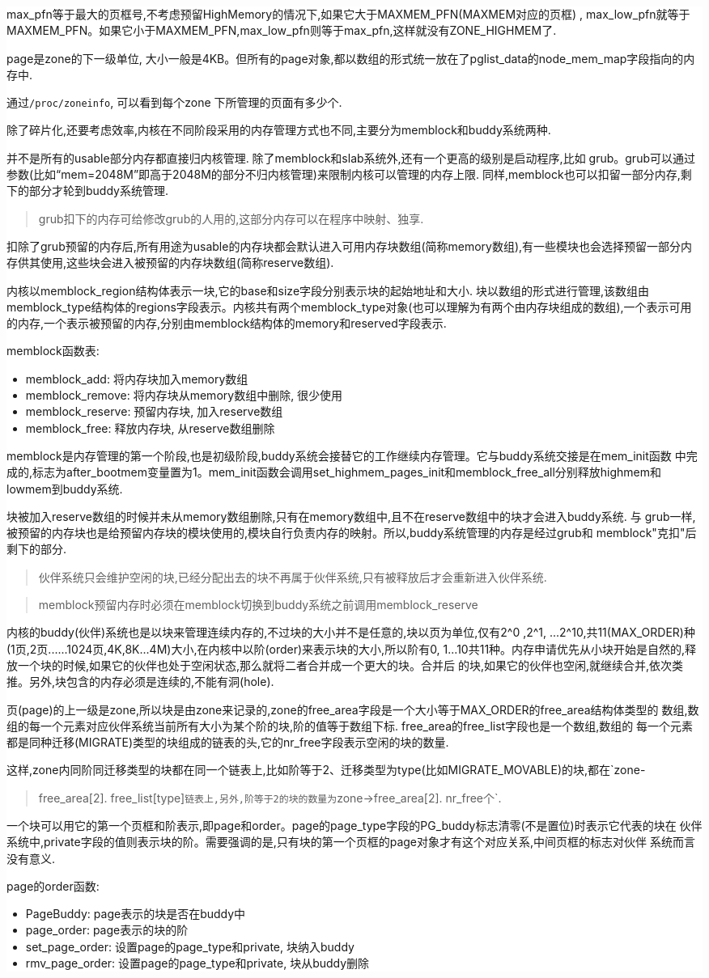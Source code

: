 max_pfn等于最大的页框号,不考虑预留HighMemory的情况下,如果它大于MAXMEM_PFN(MAXMEM对应的页框) ,
max_low_pfn就等于MAXMEM_PFN。如果它小于MAXMEM_PFN,max_low_pfn则等于max_pfn,这样就没有ZONE_HIGHMEM了.

page是zone的下一级单位, 大小一般是4KB。但所有的page对象,都以数组的形式统一放在了pglist_data的node_mem_map字段指向的内存中.

通过`/proc/zoneinfo`, 可以看到每个zone 下所管理的页面有多少个.

除了碎片化,还要考虑效率,内核在不同阶段采用的内存管理方式也不同,主要分为memblock和buddy系统两种.

并不是所有的usable部分内存都直接归内核管理. 除了memblock和slab系统外,还有一个更高的级别是启动程序,比如
grub。grub可以通过参数(比如“mem=2048M”即高于2048M的部分不归内核管理)来限制内核可以管理的内存上限. 同样,memblock也可以扣留一部分内存,剩下的部分才轮到buddy系统管理.

> grub扣下的内存可给修改grub的人用的,这部分内存可以在程序中映射、独享.

扣除了grub预留的内存后,所有用途为usable的内存块都会默认进入可用内存块数组(简称memory数组),有一些模块也会选择预留一部分内存供其使用,这些块会进入被预留的内存块数组(简称reserve数组).

内核以memblock_region结构体表示一块,它的base和size字段分别表示块的起始地址和大小. 块以数组的形式进行管理,该数组由memblock_type结构体的regions字段表示。内核共有两个memblock_type对象(也可以理解为有两个由内存块组成的数组),一个表示可用的内存,一个表示被预留的内存,分别由memblock结构体的memory和reserved字段表示.

memblock函数表:
- memblock_add: 将内存块加入memory数组
- memblock_remove: 将内存块从memory数组中删除, 很少使用
- memblock_reserve: 预留内存块, 加入reserve数组
- memblock_free: 释放内存块, 从reserve数组删除

memblock是内存管理的第一个阶段,也是初级阶段,buddy系统会接替它的工作继续内存管理。它与buddy系统交接是在mem_init函数
中完成的,标志为after_bootmem变量置为1。mem_init函数会调用set_highmem_pages_init和memblock_free_all分别释放highmem和
lowmem到buddy系统.

块被加入reserve数组的时候并未从memory数组删除,只有在memory数组中,且不在reserve数组中的块才会进入buddy系统. 与
grub一样,被预留的内存块也是给预留内存块的模块使用的,模块自行负责内存的映射。所以,buddy系统管理的内存是经过grub和
memblock"克扣"后剩下的部分.

> 伙伴系统只会维护空闲的块,已经分配出去的块不再属于伙伴系统,只有被释放后才会重新进入伙伴系统.

> memblock预留内存时必须在memblock切换到buddy系统之前调用memblock_reserve

内核的buddy(伙伴)系统也是以块来管理连续内存的,不过块的大小并不是任意的,块以页为单位,仅有2^0
,2^1, ...2^10,共11(MAX_ORDER)种(1页,2页......1024页,4K,8K...4M)大小,在内核中以阶(order)来表示块的大小,所以阶有0, 1...10共11种。内存申请优先从小块开始是自然的,释放一个块的时候,如果它的伙伴也处于空闲状态,那么就将二者合并成一个更大的块。合并后
的块,如果它的伙伴也空闲,就继续合并,依次类推。另外,块包含的内存必须是连续的,不能有洞(hole).

页(page)的上一级是zone,所以块是由zone来记录的,zone的free_area字段是一个大小等于MAX_ORDER的free_area结构体类型的
数组,数组的每一个元素对应伙伴系统当前所有大小为某个阶的块,阶的值等于数组下标. free_area的free_list字段也是一个数组,数组的
每一个元素都是同种迁移(MIGRATE)类型的块组成的链表的头,它的nr_free字段表示空闲的块的数量.

这样,zone内同阶同迁移类型的块都在同一个链表上,比如阶等于2、迁移类型为type(比如MIGRATE_MOVABLE)的块,都在`zone-
>free_area[2]. free_list[type]`链表上,另外,阶等于2的块的数量为`zone->free_area[2]. nr_free个`.

一个块可以用它的第一个页框和阶表示,即page和order。page的page_type字段的PG_buddy标志清零(不是置位)时表示它代表的块在
伙伴系统中,private字段的值则表示块的阶。需要强调的是,只有块的第一个页框的page对象才有这个对应关系,中间页框的标志对伙伴
系统而言没有意义.

page的order函数:
- PageBuddy: page表示的块是否在buddy中
- page_order: page表示的块的阶
- set_page_order: 设置page的page_type和private, 块纳入buddy
- rmv_page_order: 设置page的page_type和private, 块从buddy删除
